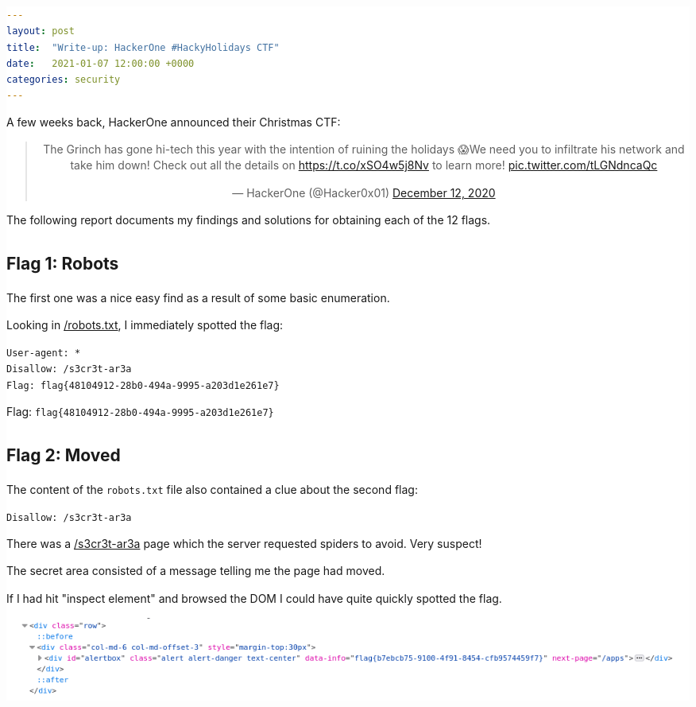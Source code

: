 ```yaml
---
layout: post
title:  "Write-up: HackerOne #HackyHolidays CTF"
date:   2021-01-07 12:00:00 +0000
categories: security
---
```

A few weeks back, HackerOne announced their Christmas CTF:

<center><blockquote class="twitter-tweet" data-dnt="true" data-theme="dark"><p lang="en" dir="ltr">The Grinch has gone hi-tech this year with the intention of ruining the holidays 😱We need you to infiltrate his network and take him down! Check out all the details on <a href="https://t.co/xSO4w5j8Nv">https://t.co/xSO4w5j8Nv</a> to learn more! <a href="https://t.co/tLGNdncaQc">pic.twitter.com/tLGNdncaQc</a></p>&mdash; HackerOne (@Hacker0x01) <a href="https://twitter.com/Hacker0x01/status/1337849710229512193?ref_src=twsrc%5Etfw">December 12, 2020</a></blockquote></center><script async src="https://platform.twitter.com/widgets.js" charset="utf-8"></script> 

The following report documents my findings and solutions for obtaining each of the 12 flags.

## Flag 1: Robots

The first one was a nice easy find as a result of some basic enumeration.

Looking in [/robots.txt](https://hackyholidays.h1ctf.com/robots.txt), I immediately spotted the flag:

```
User-agent: *
Disallow: /s3cr3t-ar3a
Flag: flag{48104912-28b0-494a-9995-a203d1e261e7}
```

Flag: `flag{48104912-28b0-494a-9995-a203d1e261e7}`

## Flag 2: Moved

The content of the `robots.txt` file also contained a clue about the second flag:

```
Disallow: /s3cr3t-ar3a
```

There was a [/s3cr3t-ar3a](https://hackyholidays.h1ctf.com/s3cr3t-ar3a) page which the server requested spiders to avoid. Very suspect!

The secret area consisted of a message telling me the page had moved.

If I had hit "inspect element" and browsed the DOM I could have quite quickly spotted the flag.

![Inspecting elements](/assets/2021-01-07-hacky-holidays/flag2.a.png)
